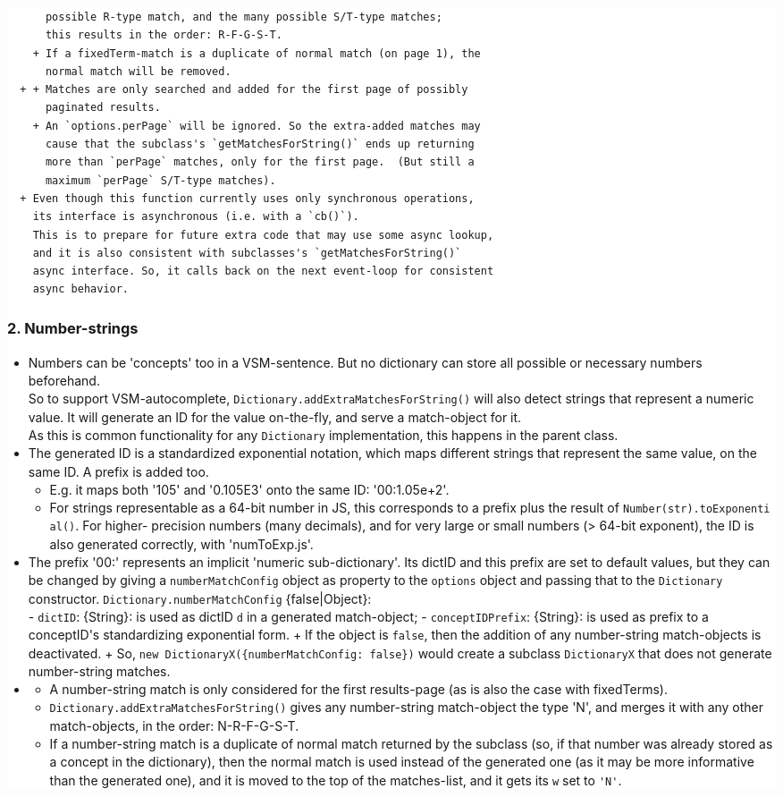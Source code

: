           possible R-type match, and the many possible S/T-type matches;
          this results in the order: R-F-G-S-T.
        + If a fixedTerm-match is a duplicate of normal match (on page 1), the
          normal match will be removed.
      + + Matches are only searched and added for the first page of possibly
          paginated results.
        + An `options.perPage` will be ignored. So the extra-added matches may
          cause that the subclass's `getMatchesForString()` ends up returning
          more than `perPage` matches, only for the first page.  (But still a
          maximum `perPage` S/T-type matches).
      + Even though this function currently uses only synchronous operations,
        its interface is asynchronous (i.e. with a `cb()`).  
        This is to prepare for future extra code that may use some async lookup,
        and it is also consistent with subclasses's `getMatchesForString()`
        async interface. So, it calls back on the next event-loop for consistent
        async behavior.


### 2. Number-strings

+ Numbers can be 'concepts' too in a VSM-sentence. But no dictionary can
  store all possible or necessary numbers beforehand.  
  So to support VSM-autocomplete, `Dictionary.addExtraMatchesForString()` will
  also detect strings that represent a numeric value. It will generate an ID
  for the value on-the-fly, and serve a match-object for it.  
  As this is common functionality for any `Dictionary` implementation, this
  happens in the parent class.
+ The generated ID is a standardized exponential notation, which maps different
  strings that represent the same value, on the same ID. A prefix is added too.
  + E.g. it maps both '105' and '0.105E3' onto the same ID: '00:1.05e+2'.
  + For strings representable as a 64-bit number in JS, this corresponds to
    a prefix plus the result of `Number(str).toExponential()`. For higher-
    precision numbers (many decimals), and for very large or small numbers
    (> 64-bit exponent), the ID is also generated correctly, with 'numToExp.js'.
+ The prefix '00:' represents an implicit 'numeric sub-dictionary'.
  Its dictID and this prefix are set to default values, but they can be changed
  by giving a `numberMatchConfig` object as property to the `options` object
  and passing that to the `Dictionary` constructor.
    `Dictionary.numberMatchConfig` {false|Object}:  
        - `dictID`: {String}:
            is used as dictID `d` in a generated match-object;
        - `conceptIDPrefix`: {String}:
            is used as prefix to a conceptID's standardizing exponential form.
        + If the object is `false`, then the addition of any number-string
          match-objects is deactivated.
          + So, `new DictionaryX({numberMatchConfig: false})` would create a
            subclass `DictionaryX` that does not generate number-string matches.
+ + A number-string match is only considered for the first results-page (as is
    also the case with fixedTerms).
  + `Dictionary.addExtraMatchesForString()` gives any number-string match-object
    the type 'N', and merges it with any other match-objects, in the order:
    N-R-F-G-S-T.
  + If a number-string match is a duplicate of normal match returned by the
    subclass (so, if that number was already stored as a concept in the
    dictionary), then the normal match is used instead of the generated one
    (as it may be more informative than the generated one), and it is moved
    to the top of the matches-list, and it gets its `w` set to `'N'`.
